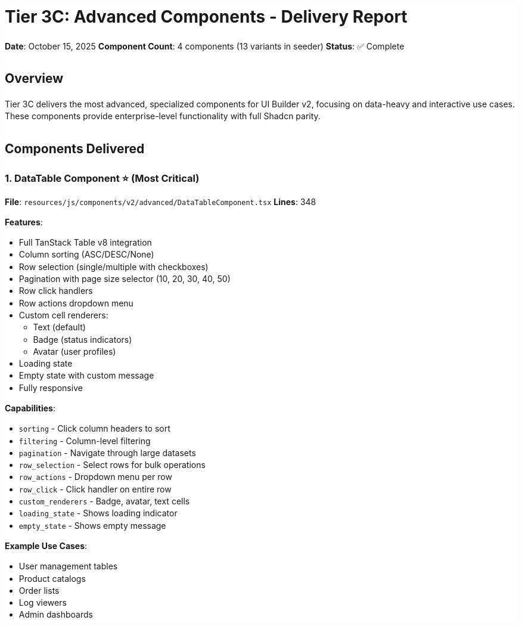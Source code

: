 # Tier 3C: Advanced Components - Delivery Report

**Date**: October 15, 2025
**Component Count**: 4 components (13 variants in seeder)
**Status**: ✅ Complete

## Overview

Tier 3C delivers the most advanced, specialized components for UI Builder v2, focusing on data-heavy and interactive use cases. These components provide enterprise-level functionality with full Shadcn parity.

## Components Delivered

### 1. DataTable Component ⭐ (Most Critical)
**File**: `resources/js/components/v2/advanced/DataTableComponent.tsx`
**Lines**: 348

**Features**:
- Full TanStack Table v8 integration
- Column sorting (ASC/DESC/None)
- Row selection (single/multiple with checkboxes)
- Pagination with page size selector (10, 20, 30, 40, 50)
- Row click handlers
- Row actions dropdown menu
- Custom cell renderers:
  - Text (default)
  - Badge (status indicators)
  - Avatar (user profiles)
- Loading state
- Empty state with custom message
- Fully responsive

**Capabilities**:
- `sorting` - Click column headers to sort
- `filtering` - Column-level filtering
- `pagination` - Navigate through large datasets
- `row_selection` - Select rows for bulk operations
- `row_actions` - Dropdown menu per row
- `row_click` - Click handler on entire row
- `custom_renderers` - Badge, avatar, text cells
- `loading_state` - Shows loading indicator
- `empty_state` - Shows empty message

**Example Use Cases**:
- User management tables
- Product catalogs
- Order lists
- Log viewers
- Admin dashboards
